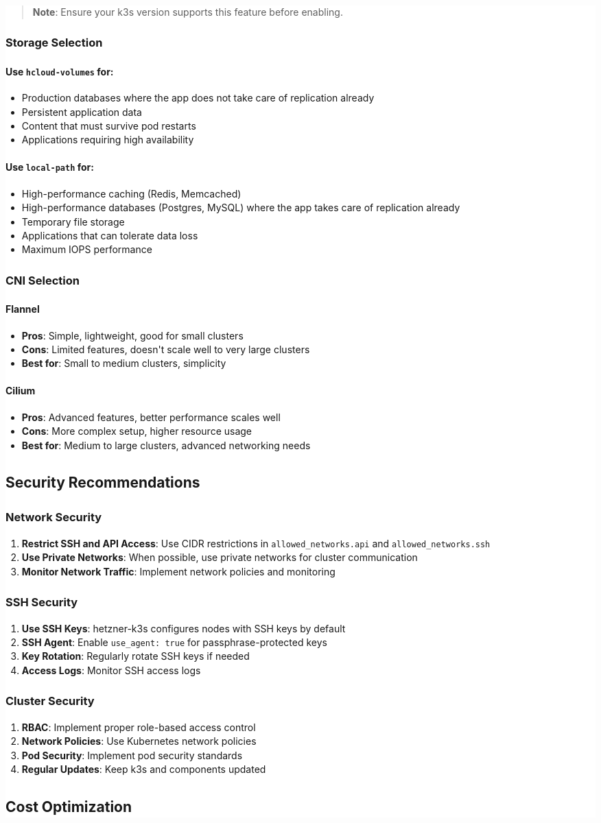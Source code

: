 > **Note**: Ensure your k3s version supports this feature before enabling.

### Storage Selection

#### Use `hcloud-volumes` for:
- Production databases where the app does not take care of replication already
- Persistent application data
- Content that must survive pod restarts
- Applications requiring high availability

#### Use `local-path` for:
- High-performance caching (Redis, Memcached)
- High-performance databases (Postgres, MySQL) where the app takes care of replication already
- Temporary file storage
- Applications that can tolerate data loss
- Maximum IOPS performance

### CNI Selection

#### Flannel
- **Pros**: Simple, lightweight, good for small clusters
- **Cons**: Limited features, doesn't scale well to very large clusters
- **Best for**: Small to medium clusters, simplicity

#### Cilium
- **Pros**: Advanced features, better performance scales well
- **Cons**: More complex setup, higher resource usage
- **Best for**: Medium to large clusters, advanced networking needs

## Security Recommendations

### Network Security
1. **Restrict SSH and API Access**: Use CIDR restrictions in `allowed_networks.api` and `allowed_networks.ssh`
2. **Use Private Networks**: When possible, use private networks for cluster communication
3. **Monitor Network Traffic**: Implement network policies and monitoring

### SSH Security
1. **Use SSH Keys**: hetzner-k3s configures nodes with SSH keys by default
2. **SSH Agent**: Enable `use_agent: true` for passphrase-protected keys
3. **Key Rotation**: Regularly rotate SSH keys if needed
4. **Access Logs**: Monitor SSH access logs

### Cluster Security
1. **RBAC**: Implement proper role-based access control
2. **Network Policies**: Use Kubernetes network policies
3. **Pod Security**: Implement pod security standards
4. **Regular Updates**: Keep k3s and components updated

## Cost Optimization
